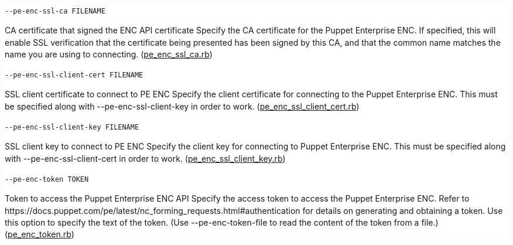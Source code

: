   <tr>
    <td valign=top>
      <pre><code>--pe-enc-ssl-ca FILENAME</code></pre>
    </td>
    <td valign=top>
      CA certificate that signed the ENC API certificate
    </td>
    <td valign=top>
      Specify the CA certificate for the Puppet Enterprise ENC. If specified, this will enable SSL verification
that the certificate being presented has been signed by this CA, and that the common name
matches the name you are using to connecting. (<a href="../lib/octocatalog-diff/cli/options/pe_enc_ssl_ca.rb">pe_enc_ssl_ca.rb</a>)
    </td>
  </tr>

  <tr>
    <td valign=top>
      <pre><code>--pe-enc-ssl-client-cert FILENAME</code></pre>
    </td>
    <td valign=top>
      SSL client certificate to connect to PE ENC
    </td>
    <td valign=top>
      Specify the client certificate for connecting to the Puppet Enterprise ENC. This must be specified along with
--pe-enc-ssl-client-key in order to work. (<a href="../lib/octocatalog-diff/cli/options/pe_enc_ssl_client_cert.rb">pe_enc_ssl_client_cert.rb</a>)
    </td>
  </tr>

  <tr>
    <td valign=top>
      <pre><code>--pe-enc-ssl-client-key FILENAME</code></pre>
    </td>
    <td valign=top>
      SSL client key to connect to PE ENC
    </td>
    <td valign=top>
      Specify the client key for connecting to Puppet Enterprise ENC. This must be specified along with
--pe-enc-ssl-client-cert in order to work. (<a href="../lib/octocatalog-diff/cli/options/pe_enc_ssl_client_key.rb">pe_enc_ssl_client_key.rb</a>)
    </td>
  </tr>

  <tr>
    <td valign=top>
      <pre><code>--pe-enc-token TOKEN</code></pre>
    </td>
    <td valign=top>
      Token to access the Puppet Enterprise ENC API
    </td>
    <td valign=top>
      Specify the access token to access the Puppet Enterprise ENC. Refer to
https://docs.puppet.com/pe/latest/nc_forming_requests.html#authentication for
details on generating and obtaining a token. Use this option to specify the text
of the token. (Use --pe-enc-token-file to read the content of the token from a file.) (<a href="../lib/octocatalog-diff/cli/options/pe_enc_token.rb">pe_enc_token.rb</a>)
    </td>
  </tr>
